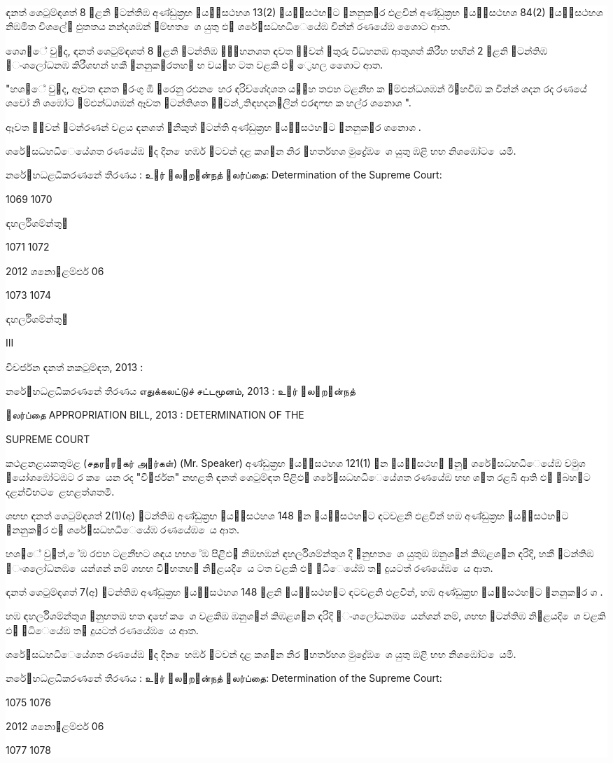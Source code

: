 ඳනත් ශෙටුම්ඳශත් 8 ඼ළනි ඼ටන්තිඹ අණ්ඩුක්‍රභ ඼ය඼඿සථහශ 13(2) ඼ය඼඿සථහ඼ට ඄නනුක෕ර ඵළවින් අණ්ඩුක්‍රභ ඼ය඼඿සථහශ 84(2) ඼ය඼඿සථහශ නිඹමිත විශලේ඾ ඵුතතය නන්දශඹන් ඿ම්භත ෙශ යුතු ඵ඼ ශරේ඾සධහධිෙයේඹ වින්න් රණයේඹ ශෙොට ආත.

ශෙශ඿ේ වු඼ද, ඳනත් ශෙටුම්ඳශත් 8 ඼ළනි ඼ටන්තිඹ ඄඼඿හනශත ඳවත ඿඲වන් ඄තුරු විධහනඹ ආතුශත් කිරීභ භඟින් 2 ඼ළනි ඼ටන්තිඹ ඿ංශලෝධනඹ කිරීශභන් හකී ඄නනුක෕රතහ඼ භ වය඼හ ටත වළකි ඵ඼ ්‍රෙහල ශෙොට ආත.

"හශ඿ේ වු඼ද, ඈවත ඳනත ඼රංගු ඹි ඿රෙනු රඵන ෙහර ඳරිච්ශේදශත ය඲඼හ තඵහ ටළනීභ ක ඿ම්ඵන්ධශඹන් ඊ඿හවිඹ ක වින්න් ශදන රද රණයේ ශවෝ නි ශඹෝට ඿ම්ඵන්ධශඹන් ඈවත ඼ටන්තිශත ඿඲වන් ්‍රතිඳහදන඼ලින් ඵරඳෆභ ක හල්ර ශනොශ ".

ඈවත ඿඲වන් ඼ටන්රණන් වළය ඳනශත් ඄නිකුත් ඼ටන්ති අණ්ඩුක්‍රභ ඼ය඼඿සථහ඼ට ඄නනුක෕ර ශනොශ .

ශරේ඾සධහධිෙයේශත රණයේඹ ඄ද දින ෙහර්ඹ ඿ටවන් දළ කශ඼න නිර ඼හර්තහශ මුද්‍රේඹ ෙශ යුතු ඹළි භභ නිශඹෝට ෙයමි.

නරේ඿හධළධිකරණනේ තීරණය : உ஦ர் ஢ல஡ற஥ன்நத் ஡லர்ப்தை: Determination of the Supreme Court:

1069 1070

ඳහර්ලිශම්න්තු඼

1071 1072

2012 ශනො඼ළම්ඵර් 06

1073 1074

ඳහර්ලිශම්න්තු඼

III

විවර්ජන ඳනත් නකටුම්ඳත, 2013 :

නරේ඿හධළධිකරණනේ තීරණය எதுக்கலட்டுச் சட்டமூனம், 2013 : உ஦ர் ஢ல஡ற஥ன்நத்

஡லர்ப்தை APPROPRIATION BILL, 2013 : DETERMINATION OF THE

SUPREME COURT

කථළනළයකතුමළ (சதர஢ர஦கர் அ஬ர்கள்) (Mr. Speaker) අණ්ඩුක්‍රභ ඼ය඼඿සථහශ 121(1) ඼න ඼ය඼඿සථහ඼ ඄නු඼ ශරේ඾සධහධිෙයේඹ වමුශ ඄යෝශඹෝටඹට ර ක ෙයන රද "වි඿ර්ජන" නභළති ඳනත් ශෙටුම්ඳත පිළිඵ඲ ශරේ඾සධහධිෙයේශත රණයේඹ භහ ශ඼ත රළබී ආති ඵ඼ ඿බහ඼ට දළන්වීභට ෙළභළත්ශතමි.

ශභභ ඳනත් ශෙටුම්ඳශත් 2(1)(අ) ඼ටන්තිඹ අණ්ඩුක්‍රභ ඼ය඼඿සථහශ 148 ඼න ඼ය඼඿සථහ඼ට ඳටවළනි ඵළවින් හඹ අණ්ඩුක්‍රභ ඼ය඼඿සථහ඼ට ඄නනුක෕ර ඵ඼ ශරේ඾සධහධිෙයේඹ රණයේඹ ෙය ආත.

හශ඿ේ වු඼ත්, ේඹ රඵහ ටළනීභට ශඳය හභ ේඹ පිළිඵ඲ නිඹභඹන් ඳහර්ලිශම්න්තුශ දී ඄නුභත ෙශ යුතුඹ ඹනුශ඼න් කිඹළශ඼න ඳරිදි, හකී ඼ටන්තිඹ ඿ංශලෝධනඹ ෙයන්ශන් නම් ශභභ වි඾භතහ඼ නි඼ළයදි ෙය ටත වළකි ඵ඼ ඄ධිෙයේඹ ත඼ දුයටත් රණයේඹ ෙය ආත.

ඳනත් ශෙටුම්ඳශත් 7(අ) ඼ටන්තිඹ අණ්ඩුක්‍රභ ඼ය඼඿සථහශ 148 ඼ළනි ඼ය඼඿සථහ඼ට ඳටවළනි ඵළවින්, හඹ අණ්ඩුක්‍රභ ඼ය඼඿සථහ඼ට ඄නනුක෕ර ශ .

හඹ ඳහර්ලිශම්න්තුශ ඄නුභතඹ භත ඳභේ ක ෙශ වළකිඹ ඹනුශ඼න් කිඹළශ඼න ඳරිදි ඿ංශලෝධනඹ ෙයන්ශන් නම්, ශභභ ඼ටන්තිඹ නි඼ළයදි ෙශ වළකි ඵ඼ ඄ධිෙයේඹ ත඼ දුයටත් රණයේඹ ෙය ආත.

ශරේ඾සධහධිෙයේශත රණයේඹ ඄ද දින ෙහර්ඹ ඿ටවන් දළ කශ඼න නිර ඼හර්තහශ මුද්‍රේඹ ෙශ යුතු ඹළි භභ නිශඹෝට ෙයමි.

නරේ඿හධළධිකරණනේ තීරණය : உ஦ர் ஢ல஡ற஥ன்நத் ஡லர்ப்தை: Determination of the Supreme Court:

1075 1076

2012 ශනො඼ළම්ඵර් 06

1077 1078
